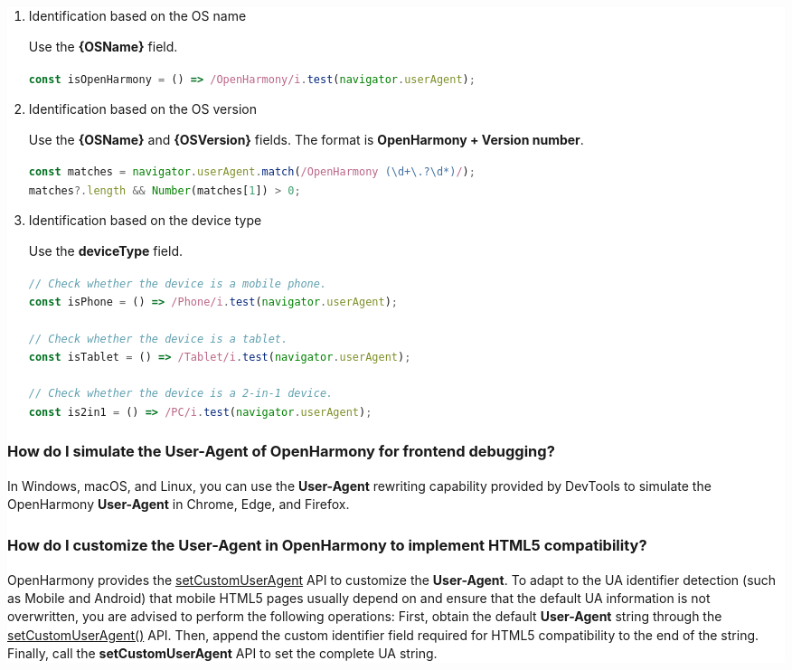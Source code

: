 1. Identification based on the OS name

   Use the **{OSName}** field.

   ```ts
   const isOpenHarmony = () => /OpenHarmony/i.test(navigator.userAgent);   
   ```

2. Identification based on the OS version

   Use the **{OSName}** and **{OSVersion}** fields. The format is **OpenHarmony + Version number**.

   ```ts
   const matches = navigator.userAgent.match(/OpenHarmony (\d+\.?\d*)/);  
   matches?.length && Number(matches[1]) > 0;  
   ```

3. Identification based on the device type

    Use the **deviceType** field.

   ```ts
   // Check whether the device is a mobile phone.
   const isPhone = () => /Phone/i.test(navigator.userAgent);

   // Check whether the device is a tablet. 
   const isTablet = () => /Tablet/i.test(navigator.userAgent);
   
   // Check whether the device is a 2-in-1 device. 
   const is2in1 = () => /PC/i.test(navigator.userAgent);
   ```

### How do I simulate the User-Agent of OpenHarmony for frontend debugging?

In Windows, macOS, and Linux, you can use the **User-Agent** rewriting capability provided by DevTools to simulate the OpenHarmony **User-Agent** in Chrome, Edge, and Firefox.

### How do I customize the User-Agent in OpenHarmony to implement HTML5 compatibility?

OpenHarmony provides the [setCustomUserAgent](../reference/apis-arkweb/arkts-apis-webview-WebviewController.md#setcustomuseragent10) API to customize the **User-Agent**. To adapt to the UA identifier detection (such as Mobile and Android) that mobile HTML5 pages usually depend on and ensure that the default UA information is not overwritten, you are advised to perform the following operations: First, obtain the default **User-Agent** string through the [setCustomUserAgent()](../reference/apis-arkweb/arkts-apis-webview-WebviewController.md#setcustomuseragent10) API. Then, append the custom identifier field required for HTML5 compatibility to the end of the string. Finally, call the **setCustomUserAgent** API to set the complete UA string.

